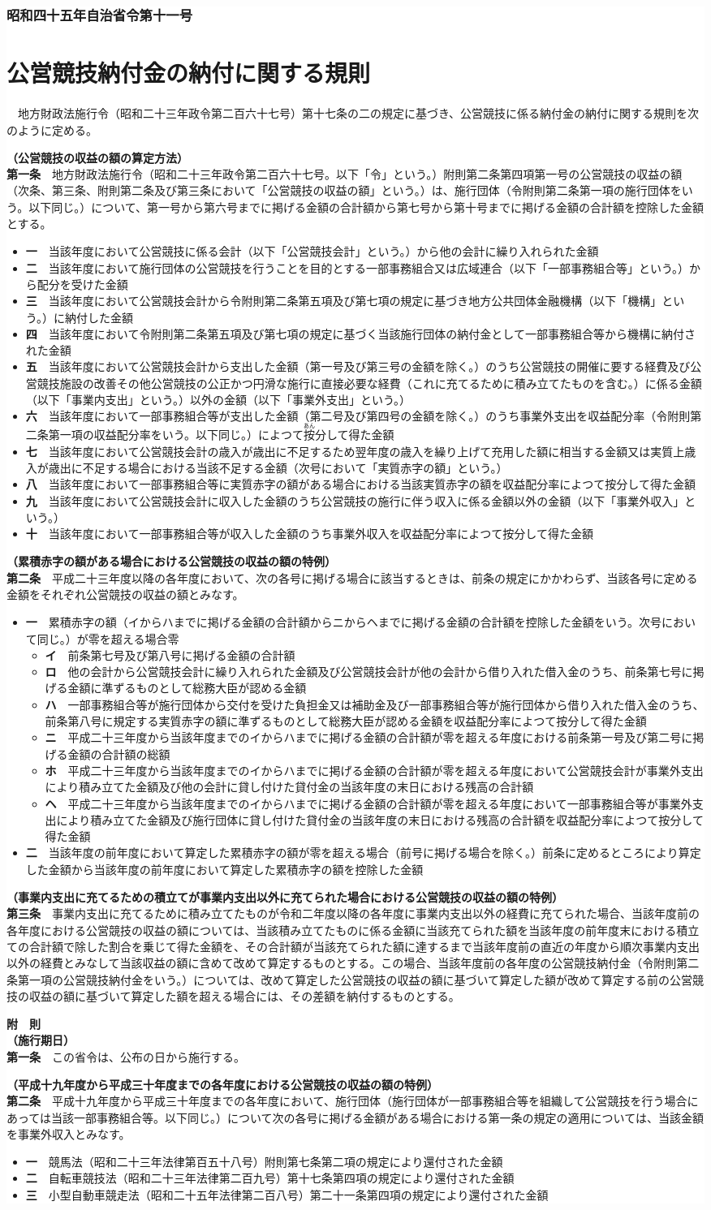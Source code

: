 ### 昭和四十五年自治省令第十一号  
# 公営競技納付金の納付に関する規則  
　地方財政法施行令（昭和二十三年政令第二百六十七号）第十七条の二の規定に基づき、公営競技に係る納付金の納付に関する規則を次のように定める。  
  
**（公営競技の収益の額の算定方法）**  
**第一条**　地方財政法施行令（昭和二十三年政令第二百六十七号。以下「令」という。）附則第二条第四項第一号の公営競技の収益の額（次条、第三条、附則第二条及び第三条において「公営競技の収益の額」という。）は、施行団体（令附則第二条第一項の施行団体をいう。以下同じ。）について、第一号から第六号までに掲げる金額の合計額から第七号から第十号までに掲げる金額の合計額を控除した金額とする。  
* **一**　当該年度において公営競技に係る会計（以下「公営競技会計」という。）から他の会計に繰り入れられた金額  
* **二**　当該年度において施行団体の公営競技を行うことを目的とする一部事務組合又は広域連合（以下「一部事務組合等」という。）から配分を受けた金額  
* **三**　当該年度において公営競技会計から令附則第二条第五項及び第七項の規定に基づき地方公共団体金融機構（以下「機構」という。）に納付した金額  
* **四**　当該年度において令附則第二条第五項及び第七項の規定に基づく当該施行団体の納付金として一部事務組合等から機構に納付された金額  
* **五**　当該年度において公営競技会計から支出した金額（第一号及び第三号の金額を除く。）のうち公営競技の開催に要する経費及び公営競技施設の改善その他公営競技の公正かつ円滑な施行に直接必要な経費（これに充てるために積み立てたものを含む。）に係る金額（以下「事業内支出」という。）以外の金額（以下「事業外支出」という。）  
* **六**　当該年度において一部事務組合等が支出した金額（第二号及び第四号の金額を除く。）のうち事業外支出を収益配分率（令附則第二条第一項の収益配分率をいう。以下同じ。）によつて<ruby>按<rt>あん</rt></ruby>分して得た金額  
* **七**　当該年度において公営競技会計の歳入が歳出に不足するため翌年度の歳入を繰り上げて充用した額に相当する金額又は実質上歳入が歳出に不足する場合における当該不足する金額（次号において「実質赤字の額」という。）  
* **八**　当該年度において一部事務組合等に実質赤字の額がある場合における当該実質赤字の額を収益配分率によつて按分して得た金額  
* **九**　当該年度において公営競技会計に収入した金額のうち公営競技の施行に伴う収入に係る金額以外の金額（以下「事業外収入」という。）  
* **十**　当該年度において一部事務組合等が収入した金額のうち事業外収入を収益配分率によつて按分して得た金額  
  
**（累積赤字の額がある場合における公営競技の収益の額の特例）**  
**第二条**　平成二十三年度以降の各年度において、次の各号に掲げる場合に該当するときは、前条の規定にかかわらず、当該各号に定める金額をそれぞれ公営競技の収益の額とみなす。  
* **一**　累積赤字の額（イからハまでに掲げる金額の合計額からニからヘまでに掲げる金額の合計額を控除した金額をいう。次号において同じ。）が零を超える場合零  
	* **イ**　前条第七号及び第八号に掲げる金額の合計額  
	* **ロ**　他の会計から公営競技会計に繰り入れられた金額及び公営競技会計が他の会計から借り入れた借入金のうち、前条第七号に掲げる金額に準ずるものとして総務大臣が認める金額  
	* **ハ**　一部事務組合等が施行団体から交付を受けた負担金又は補助金及び一部事務組合等が施行団体から借り入れた借入金のうち、前条第八号に規定する実質赤字の額に準ずるものとして総務大臣が認める金額を収益配分率によつて按分して得た金額  
	* **ニ**　平成二十三年度から当該年度までのイからハまでに掲げる金額の合計額が零を超える年度における前条第一号及び第二号に掲げる金額の合計額の総額  
	* **ホ**　平成二十三年度から当該年度までのイからハまでに掲げる金額の合計額が零を超える年度において公営競技会計が事業外支出により積み立てた金額及び他の会計に貸し付けた貸付金の当該年度の末日における残高の合計額  
	* **ヘ**　平成二十三年度から当該年度までのイからハまでに掲げる金額の合計額が零を超える年度において一部事務組合等が事業外支出により積み立てた金額及び施行団体に貸し付けた貸付金の当該年度の末日における残高の合計額を収益配分率によつて按分して得た金額  
* **二**　当該年度の前年度において算定した累積赤字の額が零を超える場合（前号に掲げる場合を除く。）前条に定めるところにより算定した金額から当該年度の前年度において算定した累積赤字の額を控除した金額  
  
**（事業内支出に充てるための積立てが事業内支出以外に充てられた場合における公営競技の収益の額の特例）**  
**第三条**　事業内支出に充てるために積み立てたものが令和二年度以降の各年度に事業内支出以外の経費に充てられた場合、当該年度前の各年度における公営競技の収益の額については、当該積み立てたものに係る金額に当該充てられた額を当該年度の前年度末における積立ての合計額で除した割合を乗じて得た金額を、その合計額が当該充てられた額に達するまで当該年度前の直近の年度から順次事業内支出以外の経費とみなして当該収益の額に含めて改めて算定するものとする。この場合、当該年度前の各年度の公営競技納付金（令附則第二条第一項の公営競技納付金をいう。）については、改めて算定した公営競技の収益の額に基づいて算定した額が改めて算定する前の公営競技の収益の額に基づいて算定した額を超える場合には、その差額を納付するものとする。  
  
**附　則**  
**（施行期日）**  
**第一条**　この省令は、公布の日から施行する。  
  
**（平成十九年度から平成三十年度までの各年度における公営競技の収益の額の特例）**  
**第二条**　平成十九年度から平成三十年度までの各年度において、施行団体（施行団体が一部事務組合等を組織して公営競技を行う場合にあっては当該一部事務組合等。以下同じ。）について次の各号に掲げる金額がある場合における第一条の規定の適用については、当該金額を事業外収入とみなす。  
* **一**　競馬法（昭和二十三年法律第百五十八号）附則第七条第二項の規定により還付された金額  
* **二**　自転車競技法（昭和二十三年法律第二百九号）第十七条第四項の規定により還付された金額  
* **三**　小型自動車競走法（昭和二十五年法律第二百八号）第二十一条第四項の規定により還付された金額  
  